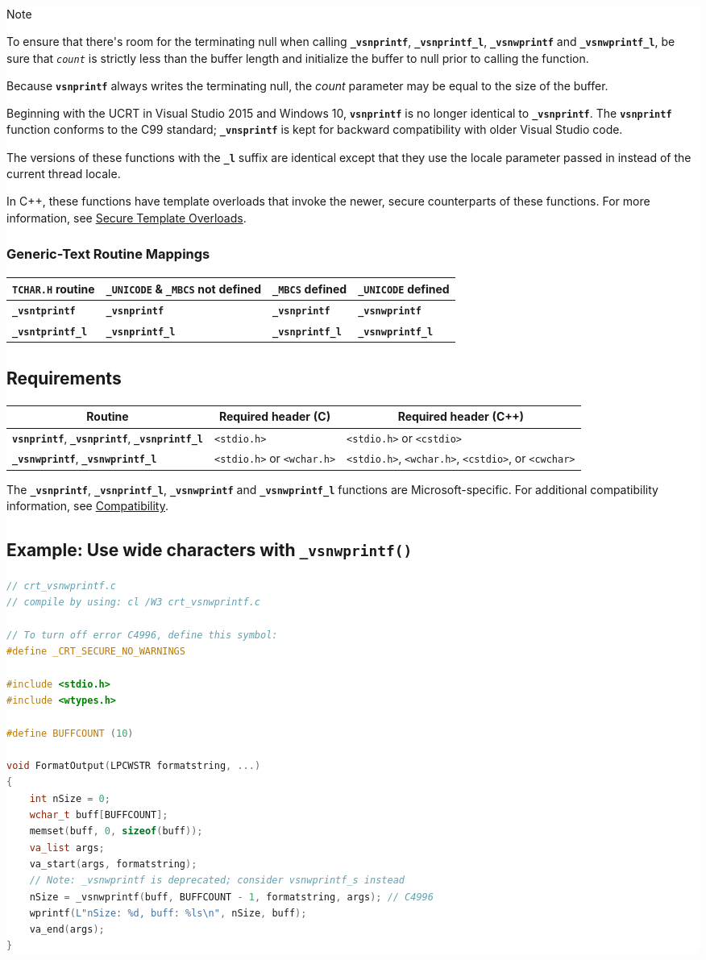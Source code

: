 > [!NOTE]
> To ensure that there's room for the terminating null when calling **`_vsnprintf`**, **`_vsnprintf_l`**, **`_vsnwprintf`** and **`_vsnwprintf_l`**, be sure that *`count`* is strictly less than the buffer length and initialize the buffer to null prior to calling the function.
>
> Because **`vsnprintf`** always writes the terminating null, the *count* parameter may be equal to the size of the buffer.

Beginning with the UCRT in Visual Studio 2015 and Windows 10, **`vsnprintf`** is no longer identical to **`_vsnprintf`**. The **`vsnprintf`** function conforms to the C99 standard; **`_vnsprintf`** is kept for backward compatibility with older Visual Studio code.

The versions of these functions with the **`_l`** suffix are identical except that they use the locale parameter passed in instead of the current thread locale.

In C++, these functions have template overloads that invoke the newer, secure counterparts of these functions. For more information, see [Secure Template Overloads](../../c-runtime-library/secure-template-overloads.md).

### Generic-Text Routine Mappings

|`TCHAR.H` routine|`_UNICODE` & `_MBCS` not defined|`_MBCS` defined|`_UNICODE` defined|
|---------------------|------------------------------------|--------------------|-----------------------|
|**`_vsntprintf`**|**`_vsnprintf`**|**`_vsnprintf`**|**`_vsnwprintf`**|
|**`_vsntprintf_l`**|**`_vsnprintf_l`**|**`_vsnprintf_l`**|**`_vsnwprintf_l`**|

## Requirements

|Routine|Required header (C)|Required header (C++)|
|-------------|---------------------------|-------------------------------|
|**`vsnprintf`**, **`_vsnprintf`**, **`_vsnprintf_l`**|`<stdio.h>`|`<stdio.h>` or  `<cstdio>`|
|**`_vsnwprintf`**, **`_vsnwprintf_l`**|`<stdio.h>` or `<wchar.h>`|`<stdio.h>`, `<wchar.h>`, `<cstdio>`, or `<cwchar>`|

The **`_vsnprintf`**, **`_vsnprintf_l`**, **`_vsnwprintf`** and **`_vsnwprintf_l`** functions are Microsoft-specific. For additional compatibility information, see [Compatibility](../../c-runtime-library/compatibility.md).

## Example: Use wide characters with `_vsnwprintf()`

```C
// crt_vsnwprintf.c
// compile by using: cl /W3 crt_vsnwprintf.c

// To turn off error C4996, define this symbol:
#define _CRT_SECURE_NO_WARNINGS

#include <stdio.h>
#include <wtypes.h>

#define BUFFCOUNT (10)

void FormatOutput(LPCWSTR formatstring, ...)
{
    int nSize = 0;
    wchar_t buff[BUFFCOUNT];
    memset(buff, 0, sizeof(buff));
    va_list args;
    va_start(args, formatstring);
    // Note: _vsnwprintf is deprecated; consider vsnwprintf_s instead
    nSize = _vsnwprintf(buff, BUFFCOUNT - 1, formatstring, args); // C4996
    wprintf(L"nSize: %d, buff: %ls\n", nSize, buff);
    va_end(args);
}
```
